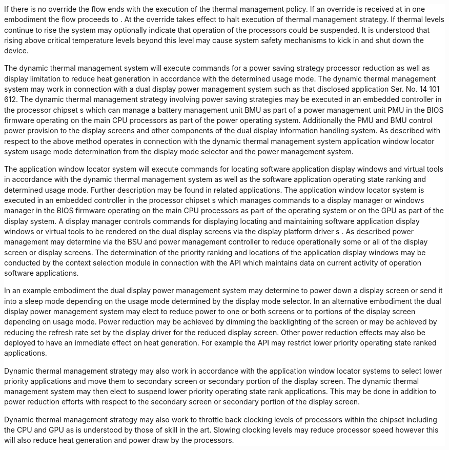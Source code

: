 If there is no override the flow ends with the execution of the thermal management policy. If an override is received at in one embodiment the flow proceeds to . At the override takes effect to halt execution of thermal management strategy. If thermal levels continue to rise the system may optionally indicate that operation of the processors could be suspended. It is understood that rising above critical temperature levels beyond this level may cause system safety mechanisms to kick in and shut down the device.

The dynamic thermal management system will execute commands for a power saving strategy processor reduction as well as display limitation to reduce heat generation in accordance with the determined usage mode. The dynamic thermal management system may work in connection with a dual display power management system such as that disclosed application Ser. No. 14 101 612. The dynamic thermal management strategy involving power saving strategies may be executed in an embedded controller in the processor chipset s which can manage a battery management unit BMU as part of a power management unit PMU in the BIOS firmware operating on the main CPU processors as part of the power operating system. Additionally the PMU and BMU control power provision to the display screens and other components of the dual display information handling system. As described with respect to the above method operates in connection with the dynamic thermal management system application window locator system usage mode determination from the display mode selector and the power management system.

The application window locator system will execute commands for locating software application display windows and virtual tools in accordance with the dynamic thermal management system as well as the software application operating state ranking and determined usage mode. Further description may be found in related applications. The application window locator system is executed in an embedded controller in the processor chipset s which manages commands to a display manager or windows manager in the BIOS firmware operating on the main CPU processors as part of the operating system or on the GPU as part of the display system. A display manager controls commands for displaying locating and maintaining software application display windows or virtual tools to be rendered on the dual display screens via the display platform driver s . As described power management may determine via the BSU and power management controller to reduce operationally some or all of the display screen or display screens. The determination of the priority ranking and locations of the application display windows may be conducted by the context selection module in connection with the API which maintains data on current activity of operation software applications.

In an example embodiment the dual display power management system may determine to power down a display screen or send it into a sleep mode depending on the usage mode determined by the display mode selector. In an alternative embodiment the dual display power management system may elect to reduce power to one or both screens or to portions of the display screen depending on usage mode. Power reduction may be achieved by dimming the backlighting of the screen or may be achieved by reducing the refresh rate set by the display driver for the reduced display screen. Other power reduction effects may also be deployed to have an immediate effect on heat generation. For example the API may restrict lower priority operating state ranked applications.

Dynamic thermal management strategy may also work in accordance with the application window locator systems to select lower priority applications and move them to secondary screen or secondary portion of the display screen. The dynamic thermal management system may then elect to suspend lower priority operating state rank applications. This may be done in addition to power reduction efforts with respect to the secondary screen or secondary portion of the display screen.

Dynamic thermal management strategy may also work to throttle back clocking levels of processors within the chipset including the CPU and GPU as is understood by those of skill in the art. Slowing clocking levels may reduce processor speed however this will also reduce heat generation and power draw by the processors.
